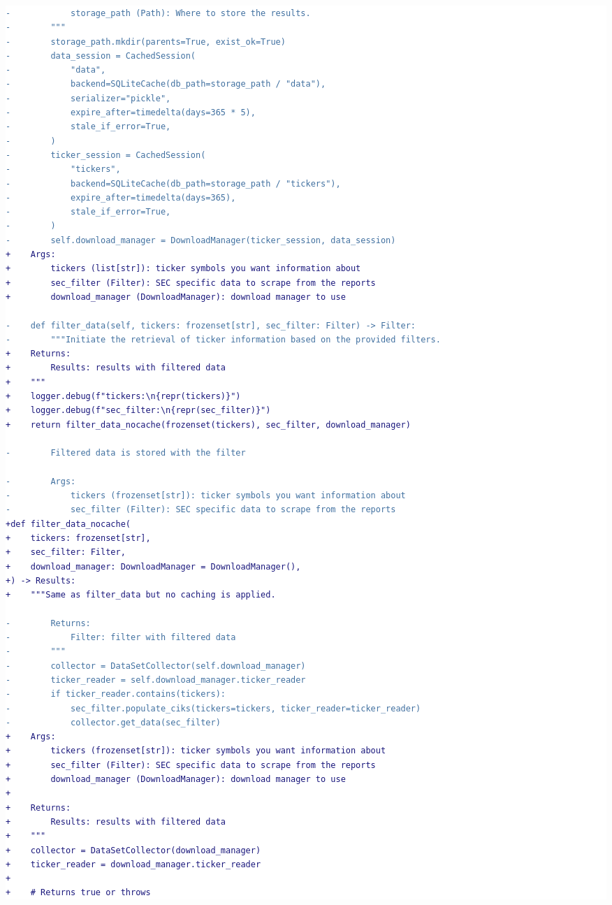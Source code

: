 ```diff
-            storage_path (Path): Where to store the results.
-        """
-        storage_path.mkdir(parents=True, exist_ok=True)
-        data_session = CachedSession(
-            "data",
-            backend=SQLiteCache(db_path=storage_path / "data"),
-            serializer="pickle",
-            expire_after=timedelta(days=365 * 5),
-            stale_if_error=True,
-        )
-        ticker_session = CachedSession(
-            "tickers",
-            backend=SQLiteCache(db_path=storage_path / "tickers"),
-            expire_after=timedelta(days=365),
-            stale_if_error=True,
-        )
-        self.download_manager = DownloadManager(ticker_session, data_session)
+    Args:
+        tickers (list[str]): ticker symbols you want information about
+        sec_filter (Filter): SEC specific data to scrape from the reports
+        download_manager (DownloadManager): download manager to use
 
-    def filter_data(self, tickers: frozenset[str], sec_filter: Filter) -> Filter:
-        """Initiate the retrieval of ticker information based on the provided filters.
+    Returns:
+        Results: results with filtered data
+    """
+    logger.debug(f"tickers:\n{repr(tickers)}")
+    logger.debug(f"sec_filter:\n{repr(sec_filter)}")
+    return filter_data_nocache(frozenset(tickers), sec_filter, download_manager)
 
-        Filtered data is stored with the filter
 
-        Args:
-            tickers (frozenset[str]): ticker symbols you want information about
-            sec_filter (Filter): SEC specific data to scrape from the reports
+def filter_data_nocache(
+    tickers: frozenset[str],
+    sec_filter: Filter,
+    download_manager: DownloadManager = DownloadManager(),
+) -> Results:
+    """Same as filter_data but no caching is applied.
 
-        Returns:
-            Filter: filter with filtered data
-        """
-        collector = DataSetCollector(self.download_manager)
-        ticker_reader = self.download_manager.ticker_reader
-        if ticker_reader.contains(tickers):
-            sec_filter.populate_ciks(tickers=tickers, ticker_reader=ticker_reader)
-            collector.get_data(sec_filter)
+    Args:
+        tickers (frozenset[str]): ticker symbols you want information about
+        sec_filter (Filter): SEC specific data to scrape from the reports
+        download_manager (DownloadManager): download manager to use
+
+    Returns:
+        Results: results with filtered data
+    """
+    collector = DataSetCollector(download_manager)
+    ticker_reader = download_manager.ticker_reader
+
+    # Returns true or throws
```